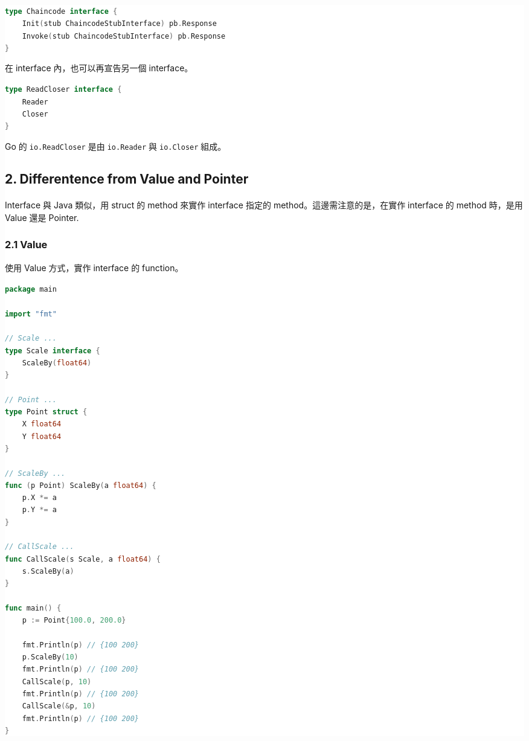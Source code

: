 ```go {.line-numbers}
type Chaincode interface {
    Init(stub ChaincodeStubInterface) pb.Response
    Invoke(stub ChaincodeStubInterface) pb.Response
}
```

在 interface 內，也可以再宣告另一個 interface。

```go {.line-numbers}
type ReadCloser interface {
    Reader
    Closer
}
```

Go 的 `io.ReadCloser` 是由 `io.Reader` 與 `io.Closer` 組成。

## 2. Differentence from Value and Pointer

Interface 與 Java 類似，用 struct 的 method 來實作 interface 指定的 method。這邊需注意的是，在實作 interface 的 method 時，是用 Value 還是 Pointer.

### 2.1 Value

使用 Value 方式，實作 interface 的 function。

```go {.line-numbers}
package main

import "fmt"

// Scale ...
type Scale interface {
    ScaleBy(float64)
}

// Point ...
type Point struct {
    X float64
    Y float64
}

// ScaleBy ...
func (p Point) ScaleBy(a float64) {
    p.X *= a
    p.Y *= a
}

// CallScale ...
func CallScale(s Scale, a float64) {
    s.ScaleBy(a)
}

func main() {
    p := Point{100.0, 200.0}

    fmt.Println(p) // {100 200}
    p.ScaleBy(10)
    fmt.Println(p) // {100 200}
    CallScale(p, 10)
    fmt.Println(p) // {100 200}
    CallScale(&p, 10)
    fmt.Println(p) // {100 200}
}
```
